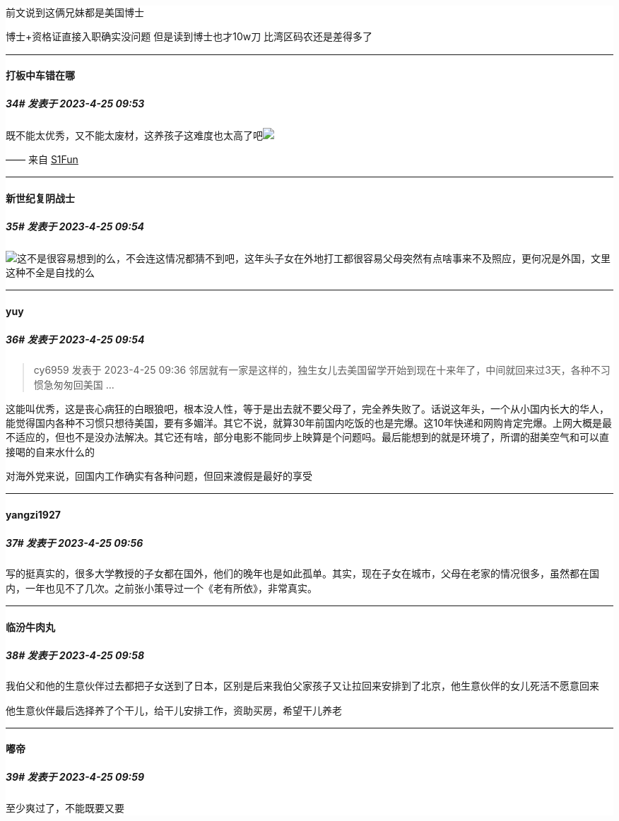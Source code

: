 前文说到这俩兄妹都是美国博士 

博士+资格证直接入职确实没问题 但是读到博士也才10w刀 比湾区码农还是差得多了 

*****

####  打板中车错在哪  
##### 34#       发表于 2023-4-25 09:53

既不能太优秀，又不能太废材，这养孩子这难度也太高了吧<img src="https://static.saraba1st.com/image/smiley/face2017/002.png" referrerpolicy="no-referrer">

—— 来自 [S1Fun](https://s1fun.koalcat.com)

*****

####  新世纪复阴战士  
##### 35#       发表于 2023-4-25 09:54

<img src="https://static.saraba1st.com/image/smiley/face2017/067.png" referrerpolicy="no-referrer">这不是很容易想到的么，不会连这情况都猜不到吧，这年头子女在外地打工都很容易父母突然有点啥事来不及照应，更何况是外国，文里这种不全是自找的么

*****

####  yuy  
##### 36#       发表于 2023-4-25 09:54

<blockquote>cy6959 发表于 2023-4-25 09:36
邻居就有一家是这样的，独生女儿去美国留学开始到现在十来年了，中间就回来过3天，各种不习惯急匆匆回美国 ...</blockquote>
这能叫优秀，这是丧心病狂的白眼狼吧，根本没人性，等于是出去就不要父母了，完全养失败了。话说这年头，一个从小国内长大的华人，能觉得国内各种不习惯只想待美国，要有多媚洋。其它不说，就算30年前国内吃饭的也是完爆。这10年快递和网购肯定完爆。上网大概是最不适应的，但也不是没办法解决。其它还有啥，部分电影不能同步上映算是个问题吗。最后能想到的就是环境了，所谓的甜美空气和可以直接喝的自来水什么的

对海外党来说，回国内工作确实有各种问题，但回来渡假是最好的享受

*****

####  yangzi1927  
##### 37#       发表于 2023-4-25 09:56

写的挺真实的，很多大学教授的子女都在国外，他们的晚年也是如此孤单。其实，现在子女在城市，父母在老家的情况很多，虽然都在国内，一年也见不了几次。之前张小策导过一个《老有所依》，非常真实。

*****

####  临汾牛肉丸  
##### 38#       发表于 2023-4-25 09:58

我伯父和他的生意伙伴过去都把子女送到了日本，区别是后来我伯父家孩子又让拉回来安排到了北京，他生意伙伴的女儿死活不愿意回来

他生意伙伴最后选择养了个干儿，给干儿安排工作，资助买房，希望干儿养老

*****

####  嘟帝  
##### 39#       发表于 2023-4-25 09:59

至少爽过了，不能既要又要
